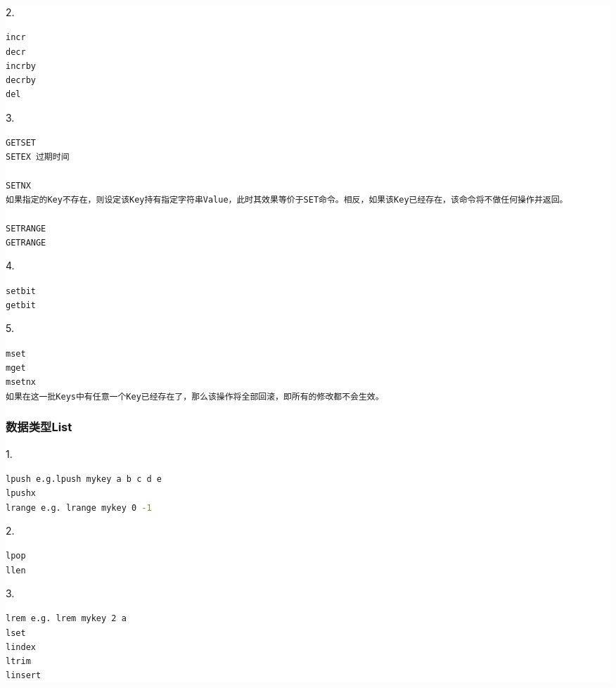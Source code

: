 2\.

```sh
incr
decr
incrby
decrby
del
```

3\.

```sh
GETSET
SETEX 过期时间

SETNX
如果指定的Key不存在，则设定该Key持有指定字符串Value，此时其效果等价于SET命令。相反，如果该Key已经存在，该命令将不做任何操作并返回。

SETRANGE
GETRANGE
```

4\.

```sh
setbit
getbit
```

5\. 

```sh
mset
mget
msetnx
如果在这一批Keys中有任意一个Key已经存在了，那么该操作将全部回滚，即所有的修改都不会生效。
```

### 数据类型List

1\.

```sh
lpush e.g.lpush mykey a b c d e
lpushx
lrange e.g. lrange mykey 0 -1
```

2\.

```sh
lpop
llen
```

3\.

```sh
lrem e.g. lrem mykey 2 a
lset 
lindex
ltrim
linsert
```
